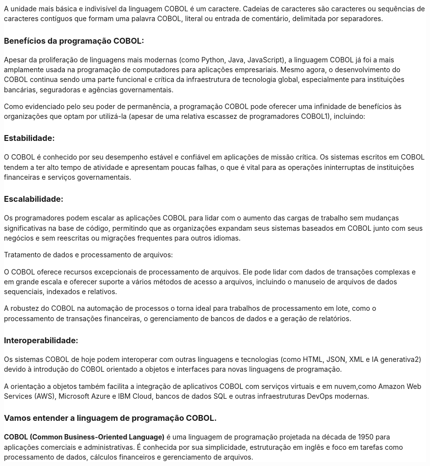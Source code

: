 A unidade mais básica e indivisível da linguagem COBOL é um caractere. Cadeias de caracteres são caracteres ou sequências de caracteres contíguos que formam uma palavra COBOL, literal ou entrada de comentário, delimitada por separadores. 

### Benefícios da programação COBOL:

Apesar da proliferação de linguagens mais modernas (como Python, Java, JavaScript), a linguagem COBOL já foi a mais amplamente usada na programação de computadores para aplicações empresariais. Mesmo agora, o desenvolvimento do COBOL continua sendo uma parte funcional e crítica da infraestrutura de tecnologia global, especialmente para instituições bancárias, seguradoras e agências governamentais.

Como evidenciado pelo seu poder de permanência, a programação COBOL pode oferecer uma infinidade de benefícios às organizações que optam por utilizá-la (apesar de uma relativa escassez de programadores COBOL1), incluindo:

### Estabilidade:

O COBOL é conhecido por seu desempenho estável e confiável em aplicações de missão crítica. Os sistemas escritos em COBOL tendem a ter alto tempo de atividade e apresentam poucas falhas, o que é vital para as operações ininterruptas de instituições financeiras e serviços governamentais.

### Escalabilidade:

Os programadores podem escalar as aplicações COBOL para lidar com o aumento das cargas de trabalho sem mudanças significativas na base de código, permitindo que as organizações expandam seus sistemas baseados em COBOL junto com seus negócios e sem reescritas ou migrações frequentes para outros idiomas.

Tratamento de dados e processamento de arquivos:

O COBOL oferece recursos excepcionais de processamento de arquivos. Ele pode lidar com dados de transações complexas e em grande escala e oferecer suporte a vários métodos de acesso a arquivos, incluindo o manuseio de arquivos de dados sequenciais, indexados e relativos. 

A robustez do COBOL na automação de processos o torna ideal para trabalhos de processamento em lote, como o processamento de transações financeiras, o gerenciamento de bancos de dados e a geração de relatórios.

### Interoperabilidade:

Os sistemas COBOL de hoje podem interoperar com outras linguagens e tecnologias (como HTML, JSON, XML e IA generativa2) devido à introdução do COBOL orientado a objetos e interfaces para novas linguagens de programação. 



A orientação a objetos também facilita a integração de aplicativos COBOL com serviços virtuais e em nuvem,como Amazon Web Services (AWS), Microsoft Azure e IBM Cloud, bancos de dados SQL e outras infraestruturas DevOps modernas.



### Vamos entender a linguagem de programação COBOL.

**COBOL (Common Business-Oriented Language)** é uma linguagem de programação projetada na década de 1950 para aplicações comerciais e administrativas. É conhecida por sua simplicidade, estruturação em inglês e foco em tarefas como processamento de dados, cálculos financeiros e gerenciamento de arquivos.
